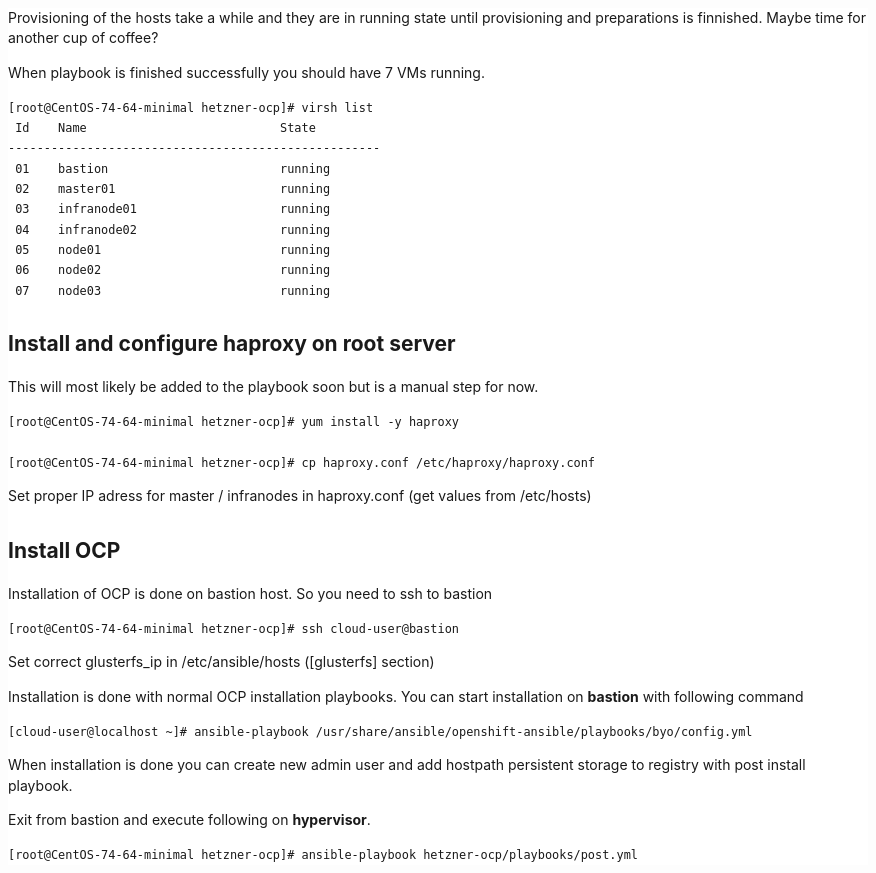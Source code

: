Provisioning of the hosts take a while and they are in running state until provisioning and preparations is finnished. Maybe time for another cup of coffee?

When playbook is finished successfully you should have 7 VMs running.

```
[root@CentOS-74-64-minimal hetzner-ocp]# virsh list
 Id    Name                           State
----------------------------------------------------
 01    bastion                        running
 02    master01                       running
 03    infranode01                    running
 04    infranode02                    running
 05    node01                         running
 06    node02                         running
 07    node03                         running

```

## Install and configure haproxy on root server

This will most likely be added to the playbook soon but is a manual step for now.

```
[root@CentOS-74-64-minimal hetzner-ocp]# yum install -y haproxy

[root@CentOS-74-64-minimal hetzner-ocp]# cp haproxy.conf /etc/haproxy/haproxy.conf

```

Set proper IP adress for master / infranodes in haproxy.conf (get values from /etc/hosts)


## Install OCP

Installation of OCP is done on bastion host. So you need to ssh to bastion
```
[root@CentOS-74-64-minimal hetzner-ocp]# ssh cloud-user@bastion
```

Set correct glusterfs_ip in /etc/ansible/hosts ([glusterfs] section)

Installation is done with normal OCP installation playbooks. You can start installation on **bastion** with following command

```
[cloud-user@localhost ~]# ansible-playbook /usr/share/ansible/openshift-ansible/playbooks/byo/config.yml
```

When installation is done you can create new admin user and add hostpath persistent storage to registry with post install playbook.

Exit from bastion and execute following on **hypervisor**.

```
[root@CentOS-74-64-minimal hetzner-ocp]# ansible-playbook hetzner-ocp/playbooks/post.yml
```
